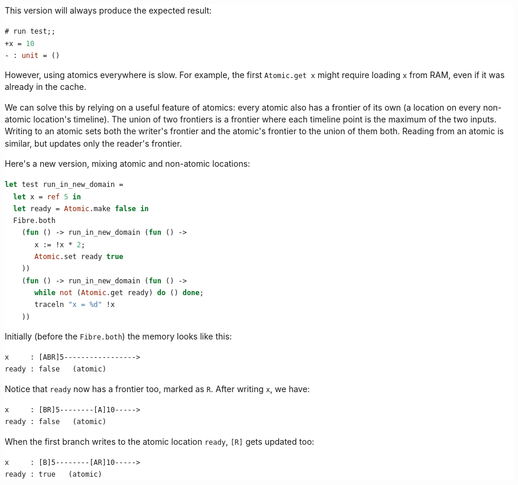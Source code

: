 This version will always produce the expected result:

```ocaml
# run test;;
+x = 10
- : unit = ()
```

However, using atomics everywhere is slow.
For example, the first `Atomic.get x` might require loading `x` from RAM, even if it was already in the cache.

We can solve this by relying on a useful feature of atomics:
every atomic also has a frontier of its own (a location on every non-atomic location's timeline).
The union of two frontiers is a frontier where each timeline point is the maximum of the two inputs.
Writing to an atomic sets both the writer's frontier and the atomic's frontier to the union of them both.
Reading from an atomic is similar, but updates only the reader's frontier.

Here's a new version, mixing atomic and non-atomic locations:

```ocaml
let test run_in_new_domain =
  let x = ref 5 in
  let ready = Atomic.make false in
  Fibre.both
    (fun () -> run_in_new_domain (fun () ->
       x := !x * 2;
       Atomic.set ready true
    ))
    (fun () -> run_in_new_domain (fun () ->
       while not (Atomic.get ready) do () done;
       traceln "x = %d" !x
    ))
```

Initially (before the `Fibre.both`) the memory looks like this:

```
x     : [ABR]5----------------->
ready : false   (atomic)
```

Notice that `ready` now has a frontier too, marked as `R`.
After writing `x`, we have:

```
x     : [BR]5--------[A]10----->
ready : false   (atomic)
```

When the first branch writes to the atomic location `ready`, `[R]` gets updated too:

```
x     : [B]5--------[AR]10----->
ready : true   (atomic)
```


[OCaml Memory Model]: https://kcsrk.info/papers/pldi18-memory.pdf
[Separation Logic Foundations]: https://softwarefoundations.cis.upenn.edu/slf-current/index.html
[Parallel Programming in Multicore OCaml]: https://github.com/ocaml-multicore/parallel-programming-in-multicore-ocaml